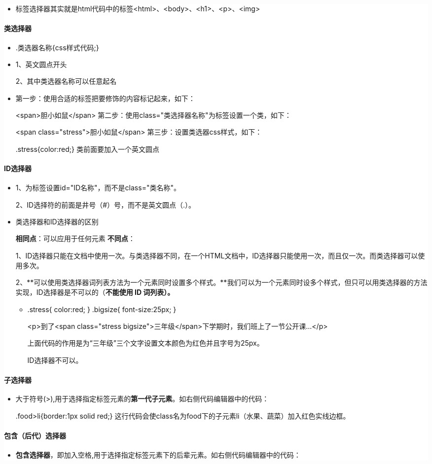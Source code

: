 - 标签选择器其实就是html代码中的标签\<html>、\<body>、\<h1>、\<p>、\<img>

#### 类选择器

- .类选器名称{css样式代码;}

- 1、英文圆点开头

  2、其中类选器名称可以任意起名 

- 第一步：使用合适的标签把要修饰的内容标记起来，如下：

  \<span>胆小如鼠\</span>
  第二步：使用class="类选择器名称"为标签设置一个类，如下：

  \<span class="stress">胆小如鼠\</span>
  第三步：设置类选器css样式，如下：

  .stress{color:red;}     类前面要加入一个英文圆点

#### ID选择器

- 1、为标签设置id="ID名称"，而不是class="类名称"。

  2、ID选择符的前面是井号（#）号，而不是英文圆点（.）。



- 类选择器和ID选择器的区别

  **相同点**：可以应用于任何元素
  **不同点**：

  1、ID选择器只能在文档中使用一次。与类选择器不同，在一个HTML文档中，ID选择器只能使用一次，而且仅一次。而类选择器可以使用多次。

  2、**可以使用类选择器词列表方法为一个元素同时设置多个样式。**我们可以为一个元素同时设多个样式，但只可以用类选择器的方法实现，ID选择器是不可以的（**不能使用 ID 词列表）。**

  - .stress{
        color:red;
    }
    .bigsize{
        font-size:25px;
    }

    \<p>到了\<span class="stress bigsize">三年级\</span>下学期时，我们班上了一节公开课...\</p>

    上面代码的作用是为“三年级”三个文字设置文本颜色为红色并且字号为25px。

    ID选择器不可以。

#### 子选择器

- 大于符号(>),用于选择指定标签元素的**第一代子元素**。如右侧代码编辑器中的代码：

  .food>li{border:1px solid red;}
  这行代码会使class名为food下的子元素li（水果、蔬菜）加入红色实线边框。

#### 包含（后代）选择器

- **包含选择器**，即加入空格,用于选择指定标签元素下的后辈元素。如右侧代码编辑器中的代码：

